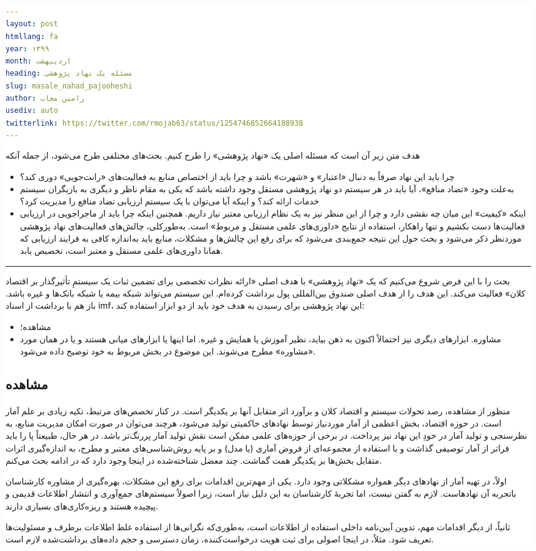 ```yaml
---
layout: post
htmllang: fa
year: ۱۳۹۹
month: اردیبهشت
heading: مسئله یک نهاد پژوهشی
slug: masale_nahad_pajooheshi
author: رامین مجاب
usediv: auto
twitterlink: https://twitter.com/rmojab63/status/1254746852664188938
---
```

هدف متن زیر آن است که مسئله اصلی یک «نهاد پژوهشی» را طرح کنیم. بحث‌های مختلفی طرح می‌شود، از جمله آنکه
- چرا باید این نهاد صرفاً به دنبال «اعتبار» و «شهرت» باشد و چرا باید از اختصاص منابع به فعالیت‌های «رانت‌جویی» دوری کند؟
- به‌علت وجود «تضاد منافع»، آیا باید در هر سیستم دو نهاد پژوهشی مستقل وجود داشته باشد که یکی به مقام ناظر و دیگری به بازیگران سیستم خدمات ارائه کند؟ و اینکه آیا می‌توان با یک سیستم ارزیابی  تضاد منافع را مدیریت کرد؟
- اینکه «کیفیت» این میان چه نقشی دارد و چرا از این منظر نیز به یک نظام ارزیابی معتبر نیاز داریم. همچنین اینکه چرا باید از ماجراجویی در ارزیابی فعالیت‌ها دست بکشیم و تنها راهکار، استفاده از نتایج «داوری‌های علمی مستقل و مربوط» است.
به‌طورکلی، چالش‌های فعالیت‌های نهاد پژوهشی موردنظر ذکر می‌شود و بحث حول این نتیجه جمع‌بندی می‌شود که برای رفع این چالش‌ها و مشکلات،  منابع باید به‌اندازه کافی به فرایند ارزیابی که همانا داوری‌های علمی مستقل و معتبر است، تخصیص یابد.
---
بحث را با این فرض شروع می‌کنیم که یک «نهاد پژوهشی» با هدف اصلی «ارائه نظرات تخصصی برای تضمین ثبات یک سیستمِ تأثیرگذار بر اقتصاد کلان» فعالیت می‌کند. این هدف را از هدف اصلی صندوق بین‌المللی پول برداشت کرده‌ام. این سیستم می‌تواند شبکه بیمه یا شبکه بانک‌ها و غیره باشد. باز هم با برداشت از اسناد imf، این نهاد پژوهشی برای رسیدن به هدف خود باید از دو ابزار استفاده کند: 
-	مشاهده؛
-	مشاوره.
ابزارهای دیگری نیز احتمالاً اکنون به ذهن بیاید، نظیر آموزش یا همایش و غیره. اما اینها یا ابزارهای میانی هستند و یا در همان مورد «مشاوره» مطرح می‌شوند. این موضوع در بخش مربوط به خود توضیح داده می‌شود.

## مشاهده
منظور از مشاهده، رصد تحولات سیستم و اقتصاد کلان و برآورد اثر متقابل آنها بر یکدیگر است. در کنار تخصص‌های مرتبط، تکیه زیادی بر علم آمار است. در حوزه اقتصاد، بخش اعظمی از آمار موردنیاز توسط نهادهای حاکمیتی تولید می‌شود، هرچند می‌توان در صورت امکان مدیریت منابع، به نظرسنجی و تولید آمار در خودِ این نهاد نیز پرداخت. در برخی از حوزه‌های علمی ممکن است نقش تولید آمار پررنگ‌تر باشد. در هر حال، طبیعتاً پا را باید فراتر از آمار توصیفی گذاشت و با استفاده از مجموعه‌ای از فروض آماری (یا مدل) و بر پایه روش‌شناسی‌های معتبر و مطرح، به اندازه‌گیری اثرات متقابل بخش‌ها بر یکدیگر همت گماشت. چند معضل شناخته‌شده در اینجا وجود دارد که در ادامه بحث می‌کنم.

اولاً، در تهیه آمار از نهادهای دیگر همواره مشکلاتی وجود دارد. یکی از مهم‌ترین اقدامات برای رفع این مشکلات، بهره‌گیری از مشاوره کارشناسان باتجربه آن نهادهاست. لازم به گفتن نیست، اما تجربهٔ کارشناسان به این دلیل نیاز است، زیرا اصولاً سیستم‌های جمع‌آوری و انتشار اطلاعات قدیمی و پیچیده هستند و ریزه‌کاری‌های بسیاری دارند.

ثانیاً، از دیگر اقدامات مهم، تدوین آیین‌نامه داخلی استفاده از اطلاعات است، به‌طوری‌که نگرانی‌ها از استفاده غلط اطلاعات برطرف و مسئولیت‌ها تعریف شود. مثلاً، در اینجا اصولی برای ثبت هویت درخواست‌کننده، زمان دسترسی و حجم داده‌های برداشت‌شده لازم است.
